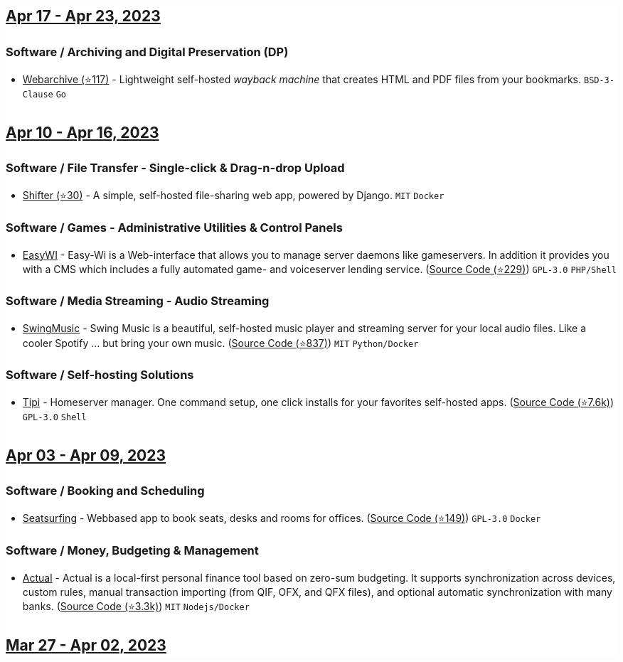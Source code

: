 ## [Apr 17 - Apr 23, 2023](/content/2023/16/README.md)

### Software / Archiving and Digital Preservation (DP)

*   [Webarchive (⭐117)](https://github.com/derfenix/webarchive) - Lightweight self-hosted *wayback machine* that creates HTML and PDF files from your bookmarks. `BSD-3-Clause` `Go`

## [Apr 10 - Apr 16, 2023](/content/2023/15/README.md)

### Software / File Transfer - Single-click & Drag-n-drop Upload

*   [Shifter (⭐30)](https://github.com/TobySuch/Shifter) - A simple, self-hosted file-sharing web app, powered by Django. `MIT` `Docker`

### Software / Games - Administrative Utilities & Control Panels

*   [EasyWI](https://easy-wi.com) - Easy-Wi is a Web-interface that allows you to manage server daemons like gameservers. In addition it provides you with a CMS which includes a fully automated game- and voiceserver lending service. ([Source Code (⭐229)](https://github.com/easy-wi/developer/)) `GPL-3.0` `PHP/Shell`

### Software / Media Streaming - Audio Streaming

*   [SwingMusic](https://swingmusic.vercel.app/) - Swing Music is a beautiful, self-hosted music player and streaming server for your local audio files. Like a cooler Spotify ... but bring your own music. ([Source Code (⭐837)](https://github.com/swing-opensource/swingmusic)) `MIT` `Python/Docker`

### Software / Self-hosting Solutions

*   [Tipi](https://runtipi.io/) - Homeserver manager. One command setup, one click installs for your favorites self-hosted apps. ([Source Code (⭐7.6k)](https://github.com/meienberger/runtipi)) `GPL-3.0` `Shell`

## [Apr 03 - Apr 09, 2023](/content/2023/14/README.md)

### Software / Booking and Scheduling

*   [Seatsurfing](https://seatsurfing.app/) - Webbased app to book seats, desks and rooms for offices. ([Source Code (⭐149)](https://github.com/seatsurfing/backend)) `GPL-3.0` `Docker`

### Software / Money, Budgeting & Management

*   [Actual](https://actualbudget.github.io/docs/) - Actual is a local-first personal finance tool based on zero-sum budgeting. It supports synchronization across devices, custom rules, manual transaction importing (from QIF, OFX, and QFX files), and optional automatic synchronization with many banks. ([Source Code (⭐3.3k)](https://github.com/actualbudget/actual-server)) `MIT` `Nodejs/Docker`

## [Mar 27 - Apr 02, 2023](/content/2023/13/README.md)
